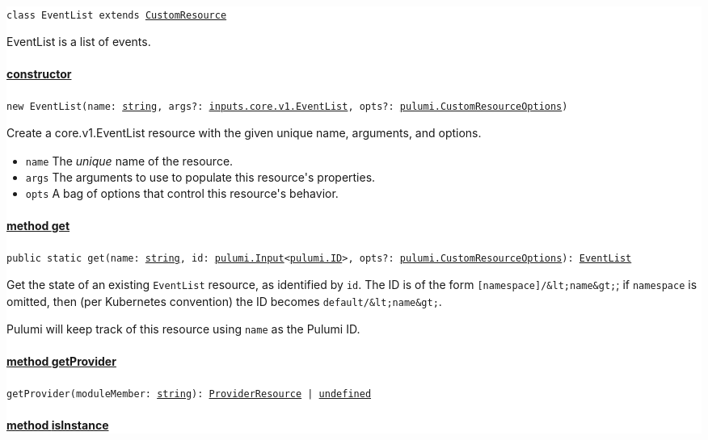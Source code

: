 <pre class="highlight"><code><span class='kr'>class</span> <span class='nx'>EventList</span> <span class='kr'>extends</span> <a href='/docs/reference/pkg/nodejs/pulumi/pulumi/#CustomResource'>CustomResource</a></code></pre>

EventList is a list of events.

<h4 class="pdoc-member-header" id="EventList-constructor">
<a class="pdoc-child-name" href="https://github.com/pulumi/pulumi-kubernetes/blob/7b0dd966c913f5886c3dd32a4bf3392f8c1a9ff5/sdk/nodejs/core/v1/EventList.ts#L69"> <b>constructor</b></a>
</h4>


<pre class="highlight"><code><span class='kd'></span><span class='kd'>new</span> EventList(name: <span class='kd'><a href='https://developer.mozilla.org/en-US/docs/Web/JavaScript/Reference/Global_Objects/String'>string</a></span>, args?: <a href='/docs/reference/pkg/nodejs/pulumi/kubernetes/types/input/#EventList'>inputs.core.v1.EventList</a>, opts?: <a href='/docs/reference/pkg/nodejs/pulumi/pulumi/#CustomResourceOptions'>pulumi.CustomResourceOptions</a>)</code></pre>


Create a core.v1.EventList resource with the given unique name, arguments, and options.

* `name` The _unique_ name of the resource.
* `args` The arguments to use to populate this resource&#39;s properties.
* `opts` A bag of options that control this resource&#39;s behavior.

<h4 class="pdoc-member-header" id="EventList-get">
<a class="pdoc-child-name" href="https://github.com/pulumi/pulumi-kubernetes/blob/7b0dd966c913f5886c3dd32a4bf3392f8c1a9ff5/sdk/nodejs/core/v1/EventList.ts#L52">method <b>get</b></a>
</h4>


<pre class="highlight"><code><span class='kd'>public static </span>get(name: <span class='kd'><a href='https://developer.mozilla.org/en-US/docs/Web/JavaScript/Reference/Global_Objects/String'>string</a></span>, id: <a href='/docs/reference/pkg/nodejs/pulumi/pulumi/#Input'>pulumi.Input</a>&lt;<a href='/docs/reference/pkg/nodejs/pulumi/pulumi/#ID'>pulumi.ID</a>&gt;, opts?: <a href='/docs/reference/pkg/nodejs/pulumi/pulumi/#CustomResourceOptions'>pulumi.CustomResourceOptions</a>): <a href='#EventList'>EventList</a></code></pre>


Get the state of an existing `EventList` resource, as identified by `id`.
The ID is of the form `[namespace]/&lt;name&gt;`; if `namespace` is omitted, then (per
Kubernetes convention) the ID becomes `default/&lt;name&gt;`.

Pulumi will keep track of this resource using `name` as the Pulumi ID.

<h4 class="pdoc-member-header" id="EventList-getProvider">
<a class="pdoc-child-name" href="https://github.com/pulumi/pulumi-kubernetes/blob/7b0dd966c913f5886c3dd32a4bf3392f8c1a9ff5/sdk/nodejs/core/v1/EventList.ts#L13">method <b>getProvider</b></a>
</h4>


<pre class="highlight"><code><span class='kd'></span>getProvider(moduleMember: <span class='kd'><a href='https://developer.mozilla.org/en-US/docs/Web/JavaScript/Reference/Global_Objects/String'>string</a></span>): <a href='/docs/reference/pkg/nodejs/pulumi/pulumi/#ProviderResource'>ProviderResource</a> | <span class='kd'><a href='https://developer.mozilla.org/en-US/docs/Web/JavaScript/Reference/Global_Objects/undefined'>undefined</a></span></code></pre>

<h4 class="pdoc-member-header" id="EventList-isInstance">
<a class="pdoc-child-name" href="https://github.com/pulumi/pulumi-kubernetes/blob/7b0dd966c913f5886c3dd32a4bf3392f8c1a9ff5/sdk/nodejs/core/v1/EventList.ts#L63">method <b>isInstance</b></a>
</h4>

